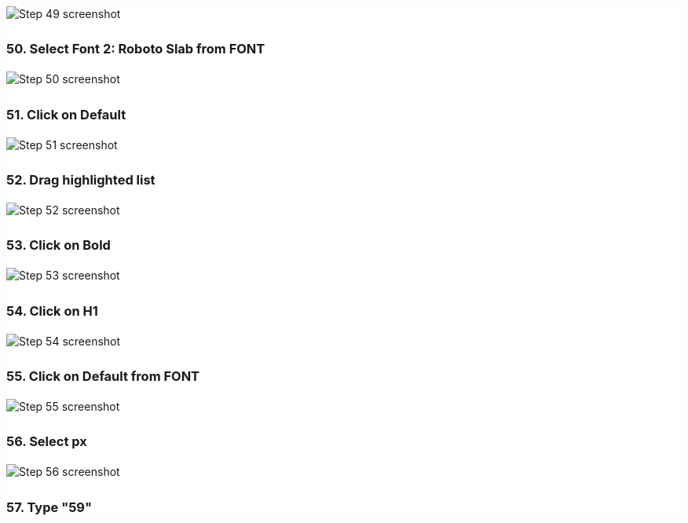 ![Step 49 screenshot](https://images.tango.us/workflows/9f092f1e-bb97-4093-9613-14fa0be02b7f/steps/bf9d10d0-0ab0-4bc5-ad60-08bf2ea79863/7f69fb44-059d-4630-9ef4-081153d37df9.png?crop=focalpoint&fit=crop&fp-x=0.8667&fp-y=0.5769&fp-z=2.6087&w=1200&border=2%2CF4F2F7&border-radius=8%2C8%2C8%2C8&border-radius-inner=8%2C8%2C8%2C8&blend-align=bottom&blend-mode=normal&blend-x=0&blend-w=1200&blend64=aHR0cHM6Ly9pbWFnZXMudGFuZ28udXMvc3RhdGljL21hZGUtd2l0aC10YW5nby13YXRlcm1hcmstdjIucG5n&mark-x=404&mark-y=279&m64=aHR0cHM6Ly9pbWFnZXMudGFuZ28udXMvc3RhdGljL2JsYW5rLnBuZz9tYXNrPWNvcm5lcnMmYm9yZGVyPTYlMkNGRjc0NDImdz03NTcmaD0xNTUmZml0PWNyb3AmY29ybmVyLXJhZGl1cz0xMA%3D%3D)


### 50. Select Font 2: Roboto Slab from FONT
![Step 50 screenshot](https://images.tango.us/workflows/9f092f1e-bb97-4093-9613-14fa0be02b7f/steps/ca3d5d54-182d-456e-96be-9ed220c67307/3378966c-cafd-4e87-9cd0-9d2d28548cd6.png?crop=focalpoint&fit=crop&fp-x=0.8505&fp-y=0.7628&fp-z=3.6279&w=1200&border=2%2CF4F2F7&border-radius=8%2C8%2C8%2C8&border-radius-inner=8%2C8%2C8%2C8&blend-align=bottom&blend-mode=normal&blend-x=0&blend-w=1200&blend64=aHR0cHM6Ly9pbWFnZXMudGFuZ28udXMvc3RhdGljL21hZGUtd2l0aC10YW5nby13YXRlcm1hcmstdjIucG5n&mark-x=69&mark-y=257&m64=aHR0cHM6Ly9pbWFnZXMudGFuZ28udXMvc3RhdGljL2JsYW5rLnBuZz9tYXNrPWNvcm5lcnMmYm9yZGVyPTYlMkNGRjc0NDImdz0xMDYxJmg9MTk5JmZpdD1jcm9wJmNvcm5lci1yYWRpdXM9MTA%3D)


### 51. Click on Default
![Step 51 screenshot](https://images.tango.us/workflows/9f092f1e-bb97-4093-9613-14fa0be02b7f/steps/73df4fb1-4522-4136-93bb-8ffda2227ece/42f23954-7c80-4bab-833e-7e1620b2ff4b.png?crop=focalpoint&fit=crop&fp-x=0.7895&fp-y=0.6474&fp-z=2.6531&w=1200&border=2%2CF4F2F7&border-radius=8%2C8%2C8%2C8&border-radius-inner=8%2C8%2C8%2C8&blend-align=bottom&blend-mode=normal&blend-x=0&blend-w=1200&blend64=aHR0cHM6Ly9pbWFnZXMudGFuZ28udXMvc3RhdGljL21hZGUtd2l0aC10YW5nby13YXRlcm1hcmstdjIucG5n&mark-x=406&mark-y=284&m64=aHR0cHM6Ly9pbWFnZXMudGFuZ28udXMvc3RhdGljL2JsYW5rLnBuZz9tYXNrPWNvcm5lcnMmYm9yZGVyPTYlMkNGRjc0NDImdz0zODgmaD0xNDYmZml0PWNyb3AmY29ybmVyLXJhZGl1cz0xMA%3D%3D)


### 52. Drag highlighted list
![Step 52 screenshot](https://images.tango.us/workflows/9f092f1e-bb97-4093-9613-14fa0be02b7f/steps/cc436e01-93dc-4c6c-b14c-c34828e41924/a449d921-7258-464d-87d1-74836707b8ba.png?crop=focalpoint&fit=crop&fp-x=0.7857&fp-y=0.6410&fp-z=1.4579&w=1200&border=2%2CF4F2F7&border-radius=8%2C8%2C8%2C8&border-radius-inner=8%2C8%2C8%2C8&blend-align=bottom&blend-mode=normal&blend-x=0&blend-w=1200&blend64=aHR0cHM6Ly9pbWFnZXMudGFuZ28udXMvc3RhdGljL21hZGUtd2l0aC10YW5nby13YXRlcm1hcmstdjIucG5n&mark-x=725&mark-y=17&m64=aHR0cHM6Ly9pbWFnZXMudGFuZ28udXMvc3RhdGljL2JsYW5rLnBuZz9tYXNrPWNvcm5lcnMmYm9yZGVyPTYlMkNGRjc0NDImdz0yMDAmaD02ODAmZml0PWNyb3AmY29ybmVyLXJhZGl1cz0xMA%3D%3D)


### 53. Click on Bold
![Step 53 screenshot](https://images.tango.us/workflows/9f092f1e-bb97-4093-9613-14fa0be02b7f/steps/64687418-90ec-4ab5-8db5-a2b8f93d38c6/a4be8986-de94-44a6-b475-f20069a57b45.png?crop=focalpoint&fit=crop&fp-x=0.7776&fp-y=0.6955&fp-z=2.8889&w=1200&border=2%2CF4F2F7&border-radius=8%2C8%2C8%2C8&border-radius-inner=8%2C8%2C8%2C8&blend-align=bottom&blend-mode=normal&blend-x=0&blend-w=1200&blend64=aHR0cHM6Ly9pbWFnZXMudGFuZ28udXMvc3RhdGljL21hZGUtd2l0aC10YW5nby13YXRlcm1hcmstdjIucG5n&mark-x=433&mark-y=271&m64=aHR0cHM6Ly9pbWFnZXMudGFuZ28udXMvc3RhdGljL2JsYW5rLnBuZz9tYXNrPWNvcm5lcnMmYm9yZGVyPTYlMkNGRjc0NDImdz0zMzMmaD0xNzImZml0PWNyb3AmY29ybmVyLXJhZGl1cz0xMA%3D%3D)


### 54. Click on H1
![Step 54 screenshot](https://images.tango.us/workflows/9f092f1e-bb97-4093-9613-14fa0be02b7f/steps/488c7233-7ac1-4941-8c11-b560a68fa7e2/3e171dfd-adf6-42aa-9382-a726340a8e8c.png?crop=focalpoint&fit=crop&fp-x=0.7852&fp-y=0.3189&fp-z=2.7225&w=1200&border=2%2CF4F2F7&border-radius=8%2C8%2C8%2C8&border-radius-inner=8%2C8%2C8%2C8&blend-align=bottom&blend-mode=normal&blend-x=0&blend-w=1200&blend64=aHR0cHM6Ly9pbWFnZXMudGFuZ28udXMvc3RhdGljL21hZGUtd2l0aC10YW5nby13YXRlcm1hcmstdjIucG5n&mark-x=533&mark-y=291&m64=aHR0cHM6Ly9pbWFnZXMudGFuZ28udXMvc3RhdGljL2JsYW5rLnBuZz9tYXNrPWNvcm5lcnMmYm9yZGVyPTYlMkNGRjc0NDImdz0xMzQmaD0xMzEmZml0PWNyb3AmY29ybmVyLXJhZGl1cz0xMA%3D%3D)


### 55. Click on Default from FONT
![Step 55 screenshot](https://images.tango.us/workflows/9f092f1e-bb97-4093-9613-14fa0be02b7f/steps/d794b9f7-61bd-4566-a70b-d67a626d4cd6/21c468b1-f55b-4b67-81ee-f785c90c7c0c.png?crop=focalpoint&fit=crop&fp-x=0.8505&fp-y=0.5577&fp-z=2.6531&w=1200&border=2%2CF4F2F7&border-radius=8%2C8%2C8%2C8&border-radius-inner=8%2C8%2C8%2C8&blend-align=bottom&blend-mode=normal&blend-x=0&blend-w=1200&blend64=aHR0cHM6Ly9pbWFnZXMudGFuZ28udXMvc3RhdGljL21hZGUtd2l0aC10YW5nby13YXRlcm1hcmstdjIucG5n&mark-x=336&mark-y=284&m64=aHR0cHM6Ly9pbWFnZXMudGFuZ28udXMvc3RhdGljL2JsYW5rLnBuZz9tYXNrPWNvcm5lcnMmYm9yZGVyPTYlMkNGRjc0NDImdz03NzYmaD0xNDYmZml0PWNyb3AmY29ybmVyLXJhZGl1cz0xMA%3D%3D)


### 56. Select px
![Step 56 screenshot](https://images.tango.us/workflows/9f092f1e-bb97-4093-9613-14fa0be02b7f/steps/702e04cf-4953-4c3c-88b3-ed6b3e5fbb5e/102211e7-db98-4c49-887c-63f73be8cc06.png?crop=focalpoint&fit=crop&fp-x=0.8243&fp-y=0.6987&fp-z=3.0588&w=1200&border=2%2CF4F2F7&border-radius=8%2C8%2C8%2C8&border-radius-inner=8%2C8%2C8%2C8&blend-align=bottom&blend-mode=normal&blend-x=0&blend-w=1200&blend64=aHR0cHM6Ly9pbWFnZXMudGFuZ28udXMvc3RhdGljL21hZGUtd2l0aC10YW5nby13YXRlcm1hcmstdjIucG5n&mark-x=532&mark-y=301&m64=aHR0cHM6Ly9pbWFnZXMudGFuZ28udXMvc3RhdGljL2JsYW5rLnBuZz9tYXNrPWNvcm5lcnMmYm9yZGVyPTYlMkNGRjc0NDImdz0xMzYmaD0xMTImZml0PWNyb3AmY29ybmVyLXJhZGl1cz0xMA%3D%3D)


### 57. Type "59"
